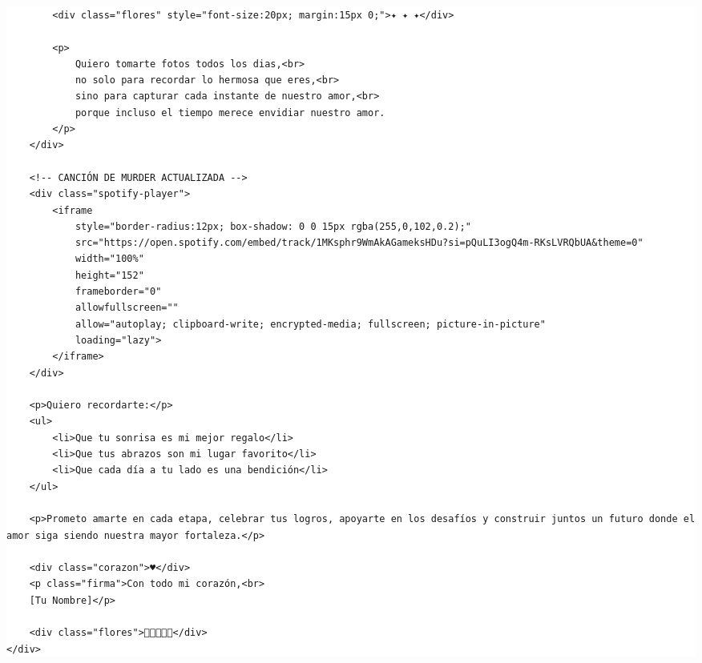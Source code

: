             <div class="flores" style="font-size:20px; margin:15px 0;">✦ ✦ ✦</div>

            <p>
                Quiero tomarte fotos todos los dias,<br>
                no solo para recordar lo hermosa que eres,<br>
                sino para capturar cada instante de nuestro amor,<br>
                porque incluso el tiempo merece envidiar nuestro amor.
            </p>
        </div>

        <!-- CANCIÓN DE MURDER ACTUALIZADA -->
        <div class="spotify-player">
            <iframe 
                style="border-radius:12px; box-shadow: 0 0 15px rgba(255,0,102,0.2);" 
                src="https://open.spotify.com/embed/track/1MKsphr9WmAkAGameksHDu?si=pQuLI3ogQ4m-RKsLVRQbUA&theme=0" 
                width="100%" 
                height="152" 
                frameborder="0" 
                allowfullscreen="" 
                allow="autoplay; clipboard-write; encrypted-media; fullscreen; picture-in-picture" 
                loading="lazy">
            </iframe>
        </div>

        <p>Quiero recordarte:</p>
        <ul>
            <li>Que tu sonrisa es mi mejor regalo</li>
            <li>Que tus abrazos son mi lugar favorito</li>
            <li>Que cada día a tu lado es una bendición</li>
        </ul>
        
        <p>Prometo amarte en cada etapa, celebrar tus logros, apoyarte en los desafíos y construir juntos un futuro donde el amor siga siendo nuestra mayor fortaleza.</p>
        
        <div class="corazon">♥</div>
        <p class="firma">Con todo mi corazón,<br>
        [Tu Nombre]</p>
        
        <div class="flores">🌸🌹💐🌷🌼</div>
    </div>
</body>
</html>